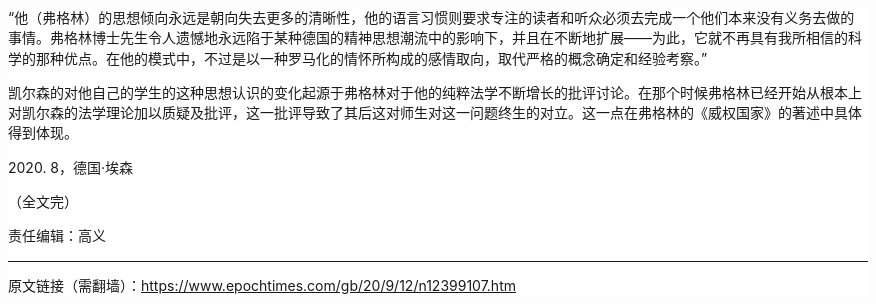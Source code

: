   “他（弗格林）的思想倾向永远是朝向失去更多的清晰性，他的语言习惯则要求专注的读者和听众必须去完成一个他们本来没有义务去做的事情。弗格林博士先生令人遗憾地永远陷于某种德国的精神思想潮流中的影响下，并且在不断地扩展——为此，它就不再具有我所相信的科学的那种优点。在他的模式中，不过是以一种罗马化的情怀所构成的感情取向，取代严格的概念确定和经验考察。”
 </p>
 <p>
  凯尔森的对他自己的学生的这种思想认识的变化起源于弗格林对于他的纯粹法学不断增长的批评讨论。在那个时候弗格林已经开始从根本上对凯尔森的法学理论加以质疑及批评，这一批评导致了其后这对师生对这一问题终生的对立。这一点在弗格林的《威权国家》的著述中具体得到体现。
 </p>
 <p>
  2020. 8，德国‧埃森
 </p>
 <p>
  （全文完）
 </p>
 <p>
  责任编辑：高义
 </p>
 
 <div id="below_article_ad">
 </div>
</div>


---

原文链接（需翻墙）：https://www.epochtimes.com/gb/20/9/12/n12399107.htm